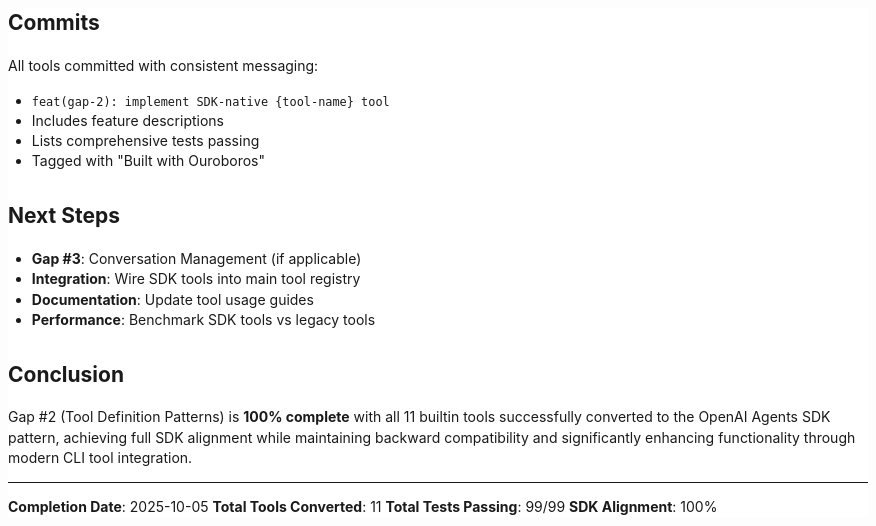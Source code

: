 ## Commits

All tools committed with consistent messaging:

- `feat(gap-2): implement SDK-native {tool-name} tool`
- Includes feature descriptions
- Lists comprehensive tests passing
- Tagged with "Built with Ouroboros"

## Next Steps

- **Gap #3**: Conversation Management (if applicable)
- **Integration**: Wire SDK tools into main tool registry
- **Documentation**: Update tool usage guides
- **Performance**: Benchmark SDK tools vs legacy tools

## Conclusion

Gap #2 (Tool Definition Patterns) is **100% complete** with all 11 builtin tools successfully converted to the OpenAI Agents SDK pattern, achieving full SDK alignment while maintaining backward compatibility and significantly enhancing functionality through modern CLI tool integration.

---

**Completion Date**: 2025-10-05
**Total Tools Converted**: 11
**Total Tests Passing**: 99/99
**SDK Alignment**: 100%
